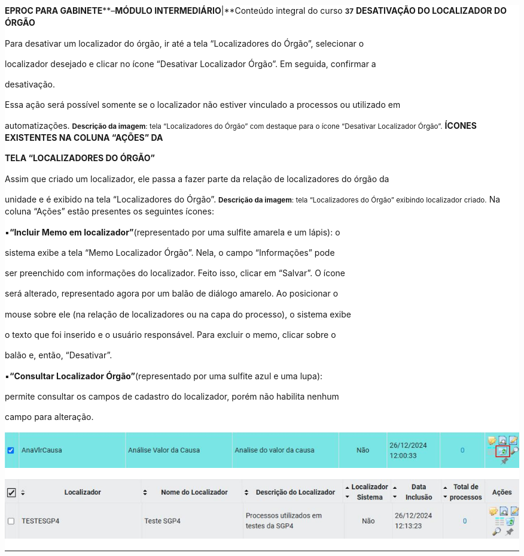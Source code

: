 **EPROC PARA GABINETE****–****MÓDULO INTERMEDIÁRIO****|**Conteúdo integral do curso
<small>**37**</small>
**DESATIVAÇÃO DO LOCALIZADOR DO ÓRGÃO**

Para desativar um localizador do órgão, ir até a tela “Localizadores do Órgão”, selecionar o

localizador desejado e clicar no ícone “Desativar Localizador Órgão”. Em seguida, confirmar a

desativação.

Essa ação será possível somente se o localizador não estiver vinculado a processos ou utilizado em

automatizações.
<small>**Descrição da imagem**: tela “Localizadores do Órgão” com destaque para o ícone “Desativar Localizador Órgão”.</small>
**ÍCONES EXISTENTES NA COLUNA “AÇÕES” DA**

**TELA “LOCALIZADORES DO ÓRGÃO”**

Assim que criado um localizador, ele passa a fazer parte da relação de localizadores do órgão da

unidade e é exibido na tela “Localizadores do Órgão”.
<small>**Descrição da imagem**: tela “Localizadores do Órgão” exibindo localizador criado.</small>
Na coluna “Ações” estão presentes os seguintes ícones:

▪**“****Incluir Memo em localizador****”**(representado por uma sulfite amarela e um lápis): o

sistema exibe a tela “Memo Localizador Órgão”. Nela, o campo “Informações” pode

ser preenchido com informações do localizador. Feito isso, clicar em “Salvar”. O ícone

será alterado, representado agora por um balão de diálogo amarelo. Ao posicionar o

mouse sobre ele (na relação de localizadores ou na capa do processo), o sistema exibe

o texto que foi inserido e o usuário responsável. Para excluir o memo, clicar sobre o

balão e, então, “Desativar”.

▪**“Consultar Localizador Órgão”**(representado por uma sulfite azul e uma lupa):

permite consultar os campos de cadastro do localizador, porém não habilita nenhum

campo para alteração.

![Imagem Imagem_4301](imgs/Imagem_4301.jpeg)

![Imagem Imagem_4302](imgs/Imagem_4302.jpeg)


---
